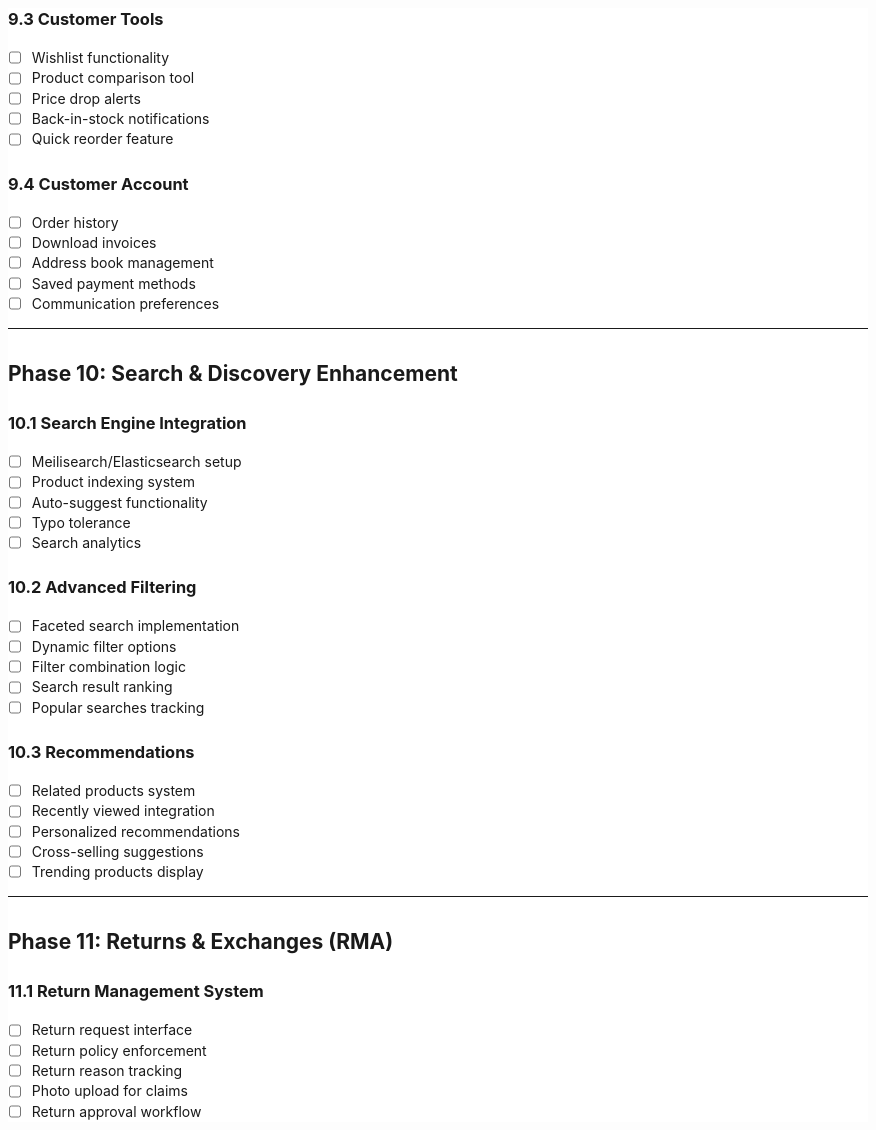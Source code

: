 ### 9.3 Customer Tools
- [ ] Wishlist functionality
- [ ] Product comparison tool
- [ ] Price drop alerts
- [ ] Back-in-stock notifications
- [ ] Quick reorder feature

### 9.4 Customer Account
- [ ] Order history
- [ ] Download invoices
- [ ] Address book management
- [ ] Saved payment methods
- [ ] Communication preferences

---

## Phase 10: Search & Discovery Enhancement

### 10.1 Search Engine Integration
- [ ] Meilisearch/Elasticsearch setup
- [ ] Product indexing system
- [ ] Auto-suggest functionality
- [ ] Typo tolerance
- [ ] Search analytics

### 10.2 Advanced Filtering
- [ ] Faceted search implementation
- [ ] Dynamic filter options
- [ ] Filter combination logic
- [ ] Search result ranking
- [ ] Popular searches tracking

### 10.3 Recommendations
- [ ] Related products system
- [ ] Recently viewed integration
- [ ] Personalized recommendations
- [ ] Cross-selling suggestions
- [ ] Trending products display

---

## Phase 11: Returns & Exchanges (RMA)

### 11.1 Return Management System
- [ ] Return request interface
- [ ] Return policy enforcement
- [ ] Return reason tracking
- [ ] Photo upload for claims
- [ ] Return approval workflow
